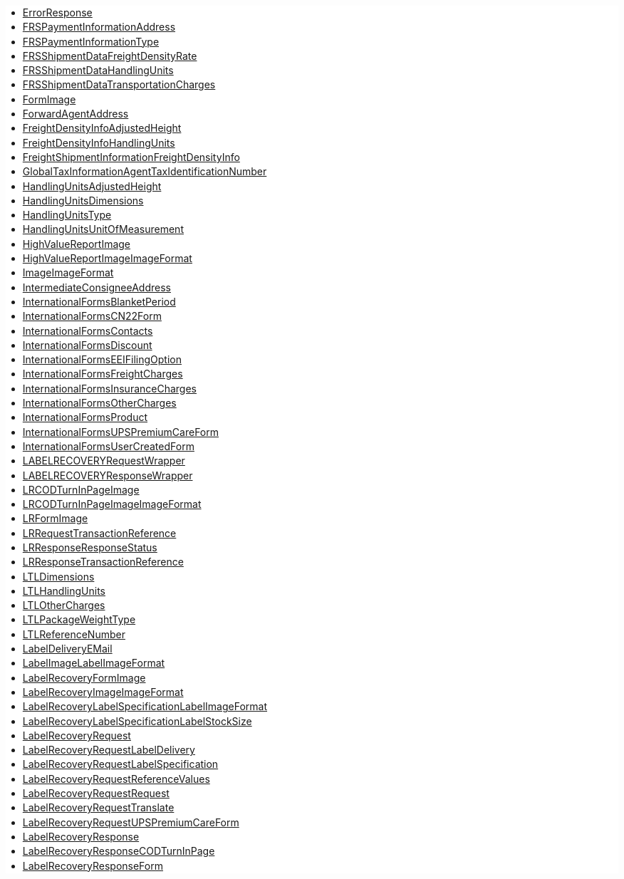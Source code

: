 - [ErrorResponse](docs/Model/ErrorResponse.md)
- [FRSPaymentInformationAddress](docs/Model/FRSPaymentInformationAddress.md)
- [FRSPaymentInformationType](docs/Model/FRSPaymentInformationType.md)
- [FRSShipmentDataFreightDensityRate](docs/Model/FRSShipmentDataFreightDensityRate.md)
- [FRSShipmentDataHandlingUnits](docs/Model/FRSShipmentDataHandlingUnits.md)
- [FRSShipmentDataTransportationCharges](docs/Model/FRSShipmentDataTransportationCharges.md)
- [FormImage](docs/Model/FormImage.md)
- [ForwardAgentAddress](docs/Model/ForwardAgentAddress.md)
- [FreightDensityInfoAdjustedHeight](docs/Model/FreightDensityInfoAdjustedHeight.md)
- [FreightDensityInfoHandlingUnits](docs/Model/FreightDensityInfoHandlingUnits.md)
- [FreightShipmentInformationFreightDensityInfo](docs/Model/FreightShipmentInformationFreightDensityInfo.md)
- [GlobalTaxInformationAgentTaxIdentificationNumber](docs/Model/GlobalTaxInformationAgentTaxIdentificationNumber.md)
- [HandlingUnitsAdjustedHeight](docs/Model/HandlingUnitsAdjustedHeight.md)
- [HandlingUnitsDimensions](docs/Model/HandlingUnitsDimensions.md)
- [HandlingUnitsType](docs/Model/HandlingUnitsType.md)
- [HandlingUnitsUnitOfMeasurement](docs/Model/HandlingUnitsUnitOfMeasurement.md)
- [HighValueReportImage](docs/Model/HighValueReportImage.md)
- [HighValueReportImageImageFormat](docs/Model/HighValueReportImageImageFormat.md)
- [ImageImageFormat](docs/Model/ImageImageFormat.md)
- [IntermediateConsigneeAddress](docs/Model/IntermediateConsigneeAddress.md)
- [InternationalFormsBlanketPeriod](docs/Model/InternationalFormsBlanketPeriod.md)
- [InternationalFormsCN22Form](docs/Model/InternationalFormsCN22Form.md)
- [InternationalFormsContacts](docs/Model/InternationalFormsContacts.md)
- [InternationalFormsDiscount](docs/Model/InternationalFormsDiscount.md)
- [InternationalFormsEEIFilingOption](docs/Model/InternationalFormsEEIFilingOption.md)
- [InternationalFormsFreightCharges](docs/Model/InternationalFormsFreightCharges.md)
- [InternationalFormsInsuranceCharges](docs/Model/InternationalFormsInsuranceCharges.md)
- [InternationalFormsOtherCharges](docs/Model/InternationalFormsOtherCharges.md)
- [InternationalFormsProduct](docs/Model/InternationalFormsProduct.md)
- [InternationalFormsUPSPremiumCareForm](docs/Model/InternationalFormsUPSPremiumCareForm.md)
- [InternationalFormsUserCreatedForm](docs/Model/InternationalFormsUserCreatedForm.md)
- [LABELRECOVERYRequestWrapper](docs/Model/LABELRECOVERYRequestWrapper.md)
- [LABELRECOVERYResponseWrapper](docs/Model/LABELRECOVERYResponseWrapper.md)
- [LRCODTurnInPageImage](docs/Model/LRCODTurnInPageImage.md)
- [LRCODTurnInPageImageImageFormat](docs/Model/LRCODTurnInPageImageImageFormat.md)
- [LRFormImage](docs/Model/LRFormImage.md)
- [LRRequestTransactionReference](docs/Model/LRRequestTransactionReference.md)
- [LRResponseResponseStatus](docs/Model/LRResponseResponseStatus.md)
- [LRResponseTransactionReference](docs/Model/LRResponseTransactionReference.md)
- [LTLDimensions](docs/Model/LTLDimensions.md)
- [LTLHandlingUnits](docs/Model/LTLHandlingUnits.md)
- [LTLOtherCharges](docs/Model/LTLOtherCharges.md)
- [LTLPackageWeightType](docs/Model/LTLPackageWeightType.md)
- [LTLReferenceNumber](docs/Model/LTLReferenceNumber.md)
- [LabelDeliveryEMail](docs/Model/LabelDeliveryEMail.md)
- [LabelImageLabelImageFormat](docs/Model/LabelImageLabelImageFormat.md)
- [LabelRecoveryFormImage](docs/Model/LabelRecoveryFormImage.md)
- [LabelRecoveryImageImageFormat](docs/Model/LabelRecoveryImageImageFormat.md)
- [LabelRecoveryLabelSpecificationLabelImageFormat](docs/Model/LabelRecoveryLabelSpecificationLabelImageFormat.md)
- [LabelRecoveryLabelSpecificationLabelStockSize](docs/Model/LabelRecoveryLabelSpecificationLabelStockSize.md)
- [LabelRecoveryRequest](docs/Model/LabelRecoveryRequest.md)
- [LabelRecoveryRequestLabelDelivery](docs/Model/LabelRecoveryRequestLabelDelivery.md)
- [LabelRecoveryRequestLabelSpecification](docs/Model/LabelRecoveryRequestLabelSpecification.md)
- [LabelRecoveryRequestReferenceValues](docs/Model/LabelRecoveryRequestReferenceValues.md)
- [LabelRecoveryRequestRequest](docs/Model/LabelRecoveryRequestRequest.md)
- [LabelRecoveryRequestTranslate](docs/Model/LabelRecoveryRequestTranslate.md)
- [LabelRecoveryRequestUPSPremiumCareForm](docs/Model/LabelRecoveryRequestUPSPremiumCareForm.md)
- [LabelRecoveryResponse](docs/Model/LabelRecoveryResponse.md)
- [LabelRecoveryResponseCODTurnInPage](docs/Model/LabelRecoveryResponseCODTurnInPage.md)
- [LabelRecoveryResponseForm](docs/Model/LabelRecoveryResponseForm.md)